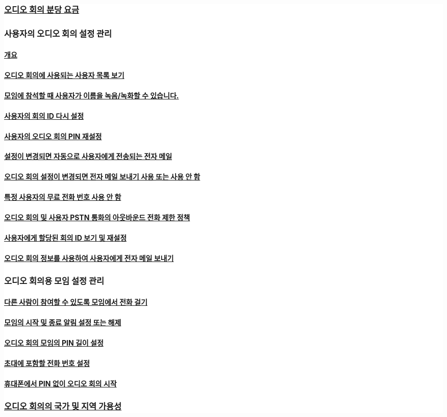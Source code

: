 ### [오디오 회의 분당 요금](audio-conferencing-pay-per-minute.md)

### 사용자의 오디오 회의 설정 관리

#### [개요](manage-the-audio-conferencing-settings-for-a-user-in-teams.md)

#### [오디오 회의에 사용되는 사용자 목록 보기](see-a-list-of-users-that-are-enabled-for-audio-conferencing-in-teams.md)

#### [모임에 참석할 때 사용자가 이름을 녹음/녹화할 수 있습니다.](enable-users-to-record-their-name-when-they-join-a-meeting-in-teams.md)
#### [사용자의 회의 ID 다시 설정](reset-a-conference-id-for-a-user-in-teams.md)
#### [사용자의 오디오 회의 PIN 재설정](reset-the-audio-conferencing-pin-in-teams.md)
#### [설정이 변경되면 자동으로 사용자에게 전송되는 전자 메일](emails-sent-to-users-when-their-settings-change-in-teams.md)
#### [오디오 회의 설정이 변경되면 전자 메일 보내기 사용 또는 사용 안 함](enable-or-disable-sending-emails-when-their-settings-change-in-teams.md)
#### [특정 사용자의 무료 전화 번호 사용 안 함](disabling-toll-free-numbers-for-specific-teams-users.md)
#### [오디오 회의 및 사용자 PSTN 통화의 아웃바운드 전화 제한 정책](outbound-calling-restriction-policies.md)
#### [사용자에게 할당된 회의 ID 보기 및 재설정](see-change-and-reset-a-conference-id-assigned-to-a-user-in-teams.md)
#### [오디오 회의 정보를 사용하여 사용자에게 전자 메일 보내기](send-an-email-to-a-user-with-their-dial-in-information-in-teams.md)

### 오디오 회의용 모임 설정 관리

#### [다른 사람이 참여할 수 있도록 모임에서 전화 걸기](dialing-out-from-a-teams-meeting-so-other-people-can-join-it.md)
#### [모임의 시작 및 종료 알림 설정 또는 해제](turn-on-or-off-entry-and-exit-announcements-for-meetings-in-teams.md)
#### [오디오 회의 모임의 PIN 길이 설정](set-the-pin-length-for-audio-conferencing-meetings-in-teams.md)
#### [초대에 포함할 전화 번호 설정](set-the-phone-numbers-included-on-invites-in-teams.md)
#### [휴대폰에서 PIN 없이 오디오 회의 시작](start-an-audio-conference-over-the-phone-without-a-pin-in-teams.md)

### [오디오 회의의 국가 및 지역 가용성](country-and-region-availability-for-audio-conferencing-and-calling-plans/country-and-region-availability-for-audio-conferencing-and-calling-plans.md)

